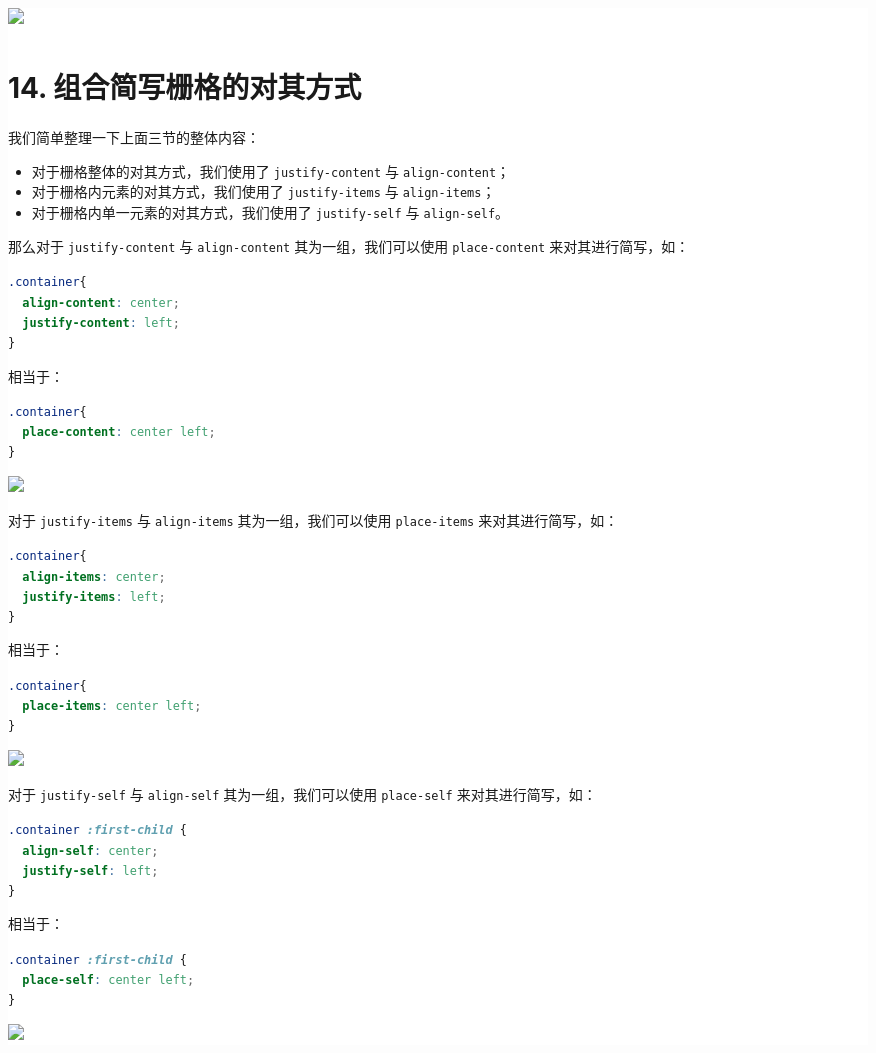 ![](http://img.cdn.esunr.xyz/markdown/20200228190707.png)

# 14. 组合简写栅格的对其方式

我们简单整理一下上面三节的整体内容：

- 对于栅格整体的对其方式，我们使用了 `justify-content` 与 `align-content`；
- 对于栅格内元素的对其方式，我们使用了 `justify-items` 与 `align-items`；
- 对于栅格内单一元素的对其方式，我们使用了 `justify-self` 与 `align-self`。

那么对于 `justify-content` 与 `align-content` 其为一组，我们可以使用 `place-content` 来对其进行简写，如：

```css
.container{
  align-content: center;
  justify-content: left;
}
```

相当于：

```css
.container{
  place-content: center left;
}
```

![](http://img.cdn.esunr.xyz/markdown/20200228192304.png)

对于 `justify-items` 与 `align-items` 其为一组，我们可以使用 `place-items` 来对其进行简写，如：

```css
.container{
  align-items: center;
  justify-items: left;
}
```

相当于：

```css
.container{
  place-items: center left;
}
```

![](http://img.cdn.esunr.xyz/markdown/20200228192517.png)

对于 `justify-self` 与 `align-self` 其为一组，我们可以使用 `place-self` 来对其进行简写，如：

```css
.container :first-child {
  align-self: center;
  justify-self: left;
}
```

相当于：

```css
.container :first-child {
  place-self: center left;
}
```

![](http://img.cdn.esunr.xyz/markdown/20200228192838.png)